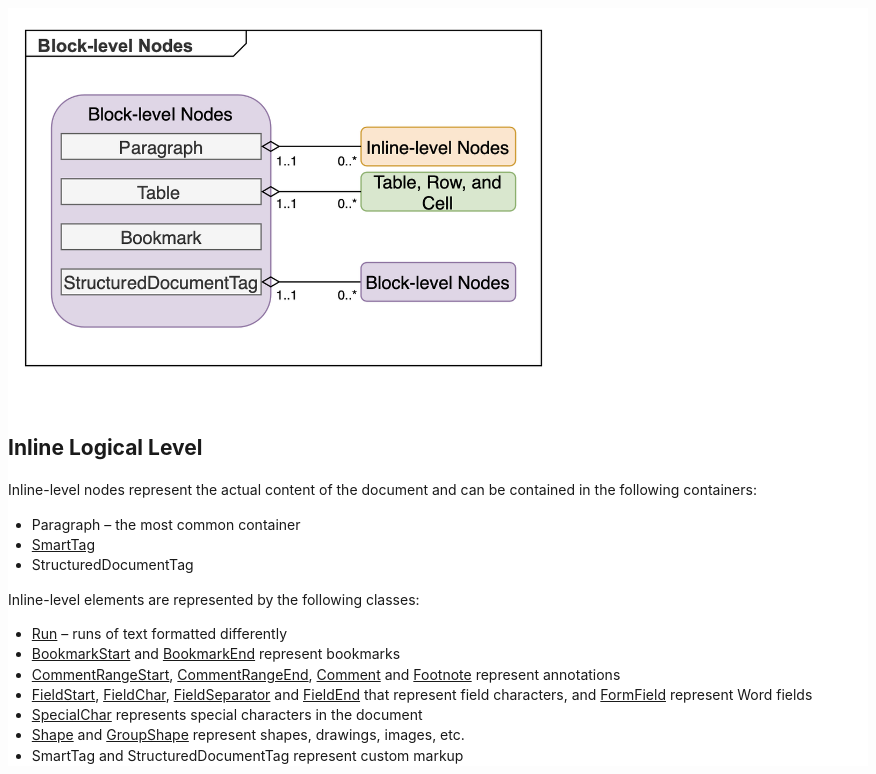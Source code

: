 <img src="block-level.png" alt="block-level-aspose-words" style="width:550px"/>

## Inline Logical Level

Inline-level nodes represent the actual content of the document and can be contained in the following containers:

- Paragraph – the most common container
- [SmartTag](https://apireference.aspose.com/words/net/aspose.words.markup/smarttag)
- StructuredDocumentTag

Inline-level elements are represented by the following classes:

- [Run](https://apireference.aspose.com/words/net/aspose.words/run) – runs of text formatted differently
- [BookmarkStart](https://apireference.aspose.com/words/net/aspose.words/bookmarkstart) and [BookmarkEnd](https://apireference.aspose.com/words/net/aspose.words/bookmarkend) represent bookmarks
- [CommentRangeStart](https://apireference.aspose.com/words/net/aspose.words/commentrangestart), [CommentRangeEnd](https://apireference.aspose.com/words/net/aspose.words/commentrangeend), [Comment](https://apireference.aspose.com/words/net/aspose.words/comment) and [Footnote](https://apireference.aspose.com/words/net/aspose.words.notes/footnote) represent annotations
- [FieldStart](https://apireference.aspose.com/words/net/aspose.words.fields/fieldstart), [FieldChar](https://apireference.aspose.com/words/net/aspose.words.fields/fieldchar), [FieldSeparator](https://apireference.aspose.com/words/net/aspose.words.fields/fieldseparator) and [FieldEnd](https://apireference.aspose.com/words/net/aspose.words.fields/fieldend) that represent field characters, and [FormField](https://apireference.aspose.com/words/net/aspose.words.fields/formfield) represent Word fields
- [SpecialChar](https://apireference.aspose.com/words/net/aspose.words/specialchar) represents special characters in the document
- [Shape](https://apireference.aspose.com/words/net/aspose.words.drawing/shape) and [GroupShape](https://apireference.aspose.com/words/net/aspose.words.drawing/groupshape) represent shapes, drawings, images, etc.
- SmartTag and StructuredDocumentTag represent custom markup

